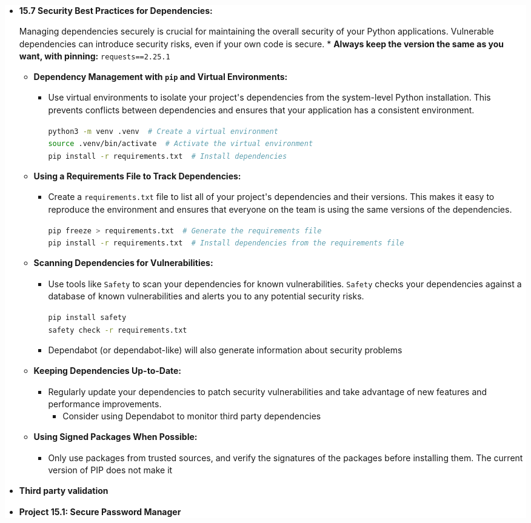 *   **15.7 Security Best Practices for Dependencies:**

    Managing dependencies securely is crucial for maintaining the overall security of your Python applications. Vulnerable dependencies can introduce security risks, even if your own code is secure.
        *   **Always keep the version the same as you want, with pinning:**
        ```
        requests==2.25.1
        ```

    *   **Dependency Management with `pip` and Virtual Environments:**

        *   Use virtual environments to isolate your project's dependencies from the system-level Python installation. This prevents conflicts between dependencies and ensures that your application has a consistent environment.

            ```bash
            python3 -m venv .venv  # Create a virtual environment
            source .venv/bin/activate  # Activate the virtual environment
            pip install -r requirements.txt  # Install dependencies
            ```

    *   **Using a Requirements File to Track Dependencies:**

        *   Create a `requirements.txt` file to list all of your project's dependencies and their versions. This makes it easy to reproduce the environment and ensures that everyone on the team is using the same versions of the dependencies.

            ```bash
            pip freeze > requirements.txt  # Generate the requirements file
            pip install -r requirements.txt  # Install dependencies from the requirements file
            ```

    *   **Scanning Dependencies for Vulnerabilities:**

        *   Use tools like `Safety` to scan your dependencies for known vulnerabilities. `Safety` checks your dependencies against a database of known vulnerabilities and alerts you to any potential security risks.
            ```bash
            pip install safety
            safety check -r requirements.txt
            ```
        *   Dependabot (or dependabot-like) will also generate information about security problems

    *   **Keeping Dependencies Up-to-Date:**

        *   Regularly update your dependencies to patch security vulnerabilities and take advantage of new features and performance improvements.
            *   Consider using Dependabot to monitor third party dependencies

    *   **Using Signed Packages When Possible:**
        *   Only use packages from trusted sources, and verify the signatures of the packages before installing them. The current version of PIP does not make it
*   **Third party validation**




*   **Project 15.1: Secure Password Manager**
